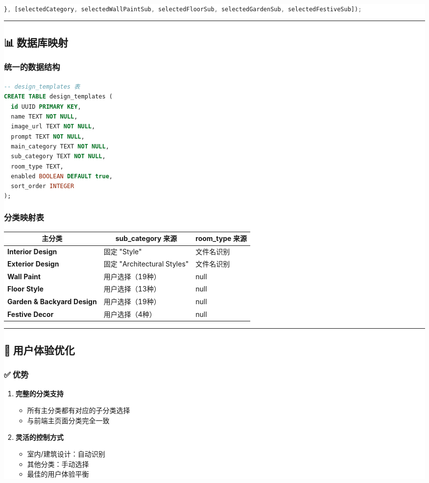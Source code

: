 ```typescript
}, [selectedCategory, selectedWallPaintSub, selectedFloorSub, selectedGardenSub, selectedFestiveSub]);
```

---

## 📊 数据库映射

### 统一的数据结构

```sql
-- design_templates 表
CREATE TABLE design_templates (
  id UUID PRIMARY KEY,
  name TEXT NOT NULL,
  image_url TEXT NOT NULL,
  prompt TEXT NOT NULL,
  main_category TEXT NOT NULL,
  sub_category TEXT NOT NULL,
  room_type TEXT,
  enabled BOOLEAN DEFAULT true,
  sort_order INTEGER
);
```

### 分类映射表

| 主分类 | sub_category 来源 | room_type 来源 |
|--------|------------------|----------------|
| **Interior Design** | 固定 "Style" | 文件名识别 |
| **Exterior Design** | 固定 "Architectural Styles" | 文件名识别 |
| **Wall Paint** | 用户选择（19种） | null |
| **Floor Style** | 用户选择（13种） | null |
| **Garden & Backyard Design** | 用户选择（19种） | null |
| **Festive Decor** | 用户选择（4种） | null |

---

## 🎯 用户体验优化

### ✅ 优势

1. **完整的分类支持**
   - 所有主分类都有对应的子分类选择
   - 与前端主页面分类完全一致

2. **灵活的控制方式**
   - 室内/建筑设计：自动识别
   - 其他分类：手动选择
   - 最佳的用户体验平衡
